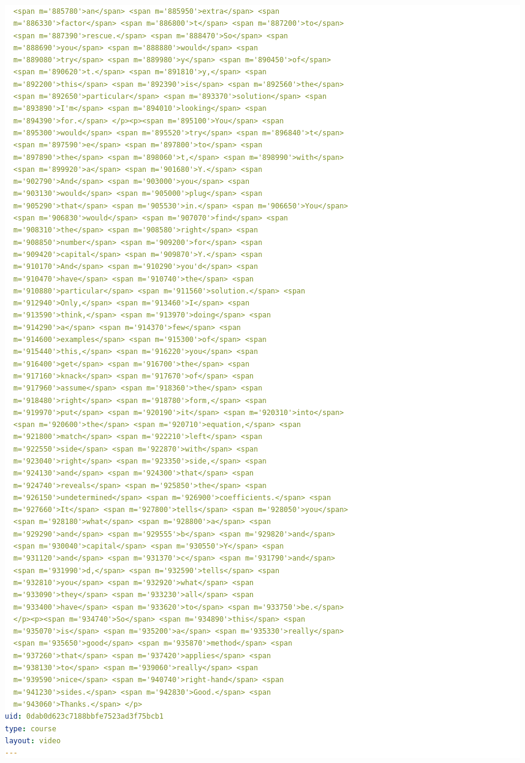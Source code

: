 ```yaml
  <span m='885780'>an</span> <span m='885950'>extra</span> <span
  m='886330'>factor</span> <span m='886800'>t</span> <span m='887200'>to</span>
  <span m='887390'>rescue.</span> <span m='888470'>So</span> <span
  m='888690'>you</span> <span m='888880'>would</span> <span
  m='889080'>try</span> <span m='889980'>y</span> <span m='890450'>of</span>
  <span m='890620'>t.</span> <span m='891810'>y,</span> <span
  m='892200'>this</span> <span m='892390'>is</span> <span m='892560'>the</span>
  <span m='892650'>particular</span> <span m='893370'>solution</span> <span
  m='893890'>I'm</span> <span m='894010'>looking</span> <span
  m='894390'>for.</span> </p><p><span m='895100'>You</span> <span
  m='895300'>would</span> <span m='895520'>try</span> <span m='896840'>t</span>
  <span m='897590'>e</span> <span m='897800'>to</span> <span
  m='897890'>the</span> <span m='898060'>t,</span> <span m='898990'>with</span>
  <span m='899920'>a</span> <span m='901680'>Y.</span> <span
  m='902790'>And</span> <span m='903000'>you</span> <span
  m='903130'>would</span> <span m='905000'>plug</span> <span
  m='905290'>that</span> <span m='905530'>in.</span> <span m='906650'>You</span>
  <span m='906830'>would</span> <span m='907070'>find</span> <span
  m='908310'>the</span> <span m='908580'>right</span> <span
  m='908850'>number</span> <span m='909200'>for</span> <span
  m='909420'>capital</span> <span m='909870'>Y.</span> <span
  m='910170'>And</span> <span m='910290'>you'd</span> <span
  m='910470'>have</span> <span m='910740'>the</span> <span
  m='910880'>particular</span> <span m='911560'>solution.</span> <span
  m='912940'>Only,</span> <span m='913460'>I</span> <span
  m='913590'>think,</span> <span m='913970'>doing</span> <span
  m='914290'>a</span> <span m='914370'>few</span> <span
  m='914600'>examples</span> <span m='915300'>of</span> <span
  m='915440'>this,</span> <span m='916220'>you</span> <span
  m='916400'>get</span> <span m='916700'>the</span> <span
  m='917160'>knack</span> <span m='917670'>of</span> <span
  m='917960'>assume</span> <span m='918360'>the</span> <span
  m='918480'>right</span> <span m='918780'>form,</span> <span
  m='919970'>put</span> <span m='920190'>it</span> <span m='920310'>into</span>
  <span m='920600'>the</span> <span m='920710'>equation,</span> <span
  m='921800'>match</span> <span m='922210'>left</span> <span
  m='922550'>side</span> <span m='922870'>with</span> <span
  m='923040'>right</span> <span m='923350'>side,</span> <span
  m='924130'>and</span> <span m='924300'>that</span> <span
  m='924740'>reveals</span> <span m='925850'>the</span> <span
  m='926150'>undetermined</span> <span m='926900'>coefficients.</span> <span
  m='927660'>It</span> <span m='927800'>tells</span> <span m='928050'>you</span>
  <span m='928180'>what</span> <span m='928800'>a</span> <span
  m='929290'>and</span> <span m='929555'>b</span> <span m='929820'>and</span>
  <span m='930040'>capital</span> <span m='930550'>Y</span> <span
  m='931120'>and</span> <span m='931370'>c</span> <span m='931790'>and</span>
  <span m='931990'>d,</span> <span m='932590'>tells</span> <span
  m='932810'>you</span> <span m='932920'>what</span> <span
  m='933090'>they</span> <span m='933230'>all</span> <span
  m='933400'>have</span> <span m='933620'>to</span> <span m='933750'>be.</span>
  </p><p><span m='934740'>So</span> <span m='934890'>this</span> <span
  m='935070'>is</span> <span m='935200'>a</span> <span m='935330'>really</span>
  <span m='935650'>good</span> <span m='935870'>method</span> <span
  m='937260'>that</span> <span m='937420'>applies</span> <span
  m='938130'>to</span> <span m='939060'>really</span> <span
  m='939590'>nice</span> <span m='940740'>right-hand</span> <span
  m='941230'>sides.</span> <span m='942830'>Good.</span> <span
  m='943060'>Thanks.</span> </p>
uid: 0dab0d623c7188bbfe7523ad3f75bcb1
type: course
layout: video
---
```